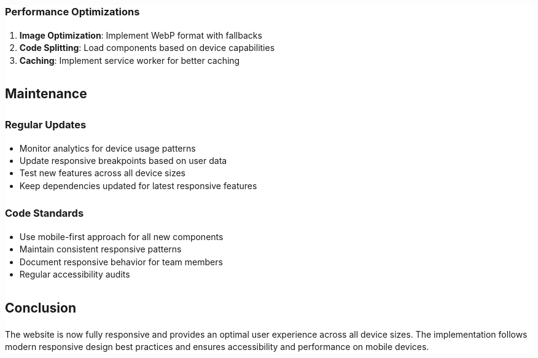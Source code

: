 ### Performance Optimizations
1. **Image Optimization**: Implement WebP format with fallbacks
2. **Code Splitting**: Load components based on device capabilities
3. **Caching**: Implement service worker for better caching

## Maintenance

### Regular Updates
- Monitor analytics for device usage patterns
- Update responsive breakpoints based on user data
- Test new features across all device sizes
- Keep dependencies updated for latest responsive features

### Code Standards
- Use mobile-first approach for all new components
- Maintain consistent responsive patterns
- Document responsive behavior for team members
- Regular accessibility audits

## Conclusion

The website is now fully responsive and provides an optimal user experience across all device sizes. The implementation follows modern responsive design best practices and ensures accessibility and performance on mobile devices. 